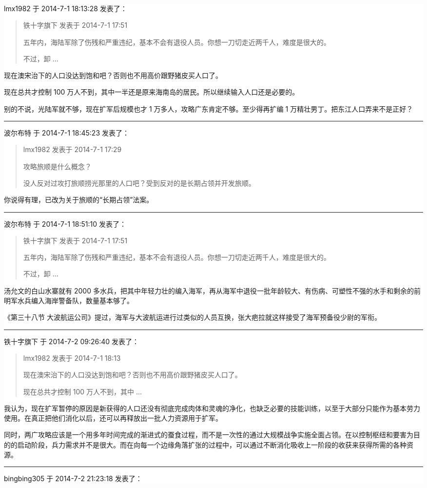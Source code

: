 
lmx1982 于 2014-7-1 18:13:28 发表了：

> 铁十字旗下 发表于 2014-7-1 17:51
>
> 五年内，海陆军除了伤残和严重违纪，基本不会有退役人员。你想一刀切走近两千人，难度是很大的。
>
> 不过，卸 ...

现在澳宋治下的人口没达到饱和吧？否则也不用高价跟野猪皮买人口了。

现在总共才控制 100 万人不到，其中一半还是原来海南岛的居民。所以继续输入人口还是必要的。

别的不说，光陆军就不够，现在扩军后规模也才 1 万多人，攻略广东肯定不够。至少得再扩编 1 万精壮男丁。把东江人口弄来不是正好？

---

波尔布特 于 2014-7-1 18:45:23 发表了：

> lmx1982 发表于 2014-7-1 17:29
>
> 攻略旅顺是什么概念？
>
> 没人反对过攻打旅顺捞光那里的人口吧？受到反对的是长期占领并开发旅顺。

你说得有理，已改为关于旅顺的“长期占领”法案。

---

波尔布特 于 2014-7-1 18:51:10 发表了：

> 铁十字旗下 发表于 2014-7-1 17:51
>
> 五年内，海陆军除了伤残和严重违纪，基本不会有退役人员。你想一刀切走近两千人，难度是很大的。
>
> 不过，卸 ...

汤允文的白山水寨就有 2000 多水兵，把其中年轻力壮的编入海军，再从海军中退役一批年龄较大、有伤病、可塑性不强的水手和剩余的前明军水兵编入海岸警备队，数量基本够了。

《第三十八节 大波航运公司》提过，海军与大波航运进行过类似的人员互换，张大疤拉就这样接受了海军预备役少尉的军衔。

---

铁十字旗下 于 2014-7-2 09:26:40 发表了：

> lmx1982 发表于 2014-7-1 18:13
>
> 现在澳宋治下的人口没达到饱和吧？否则也不用高价跟野猪皮买人口了。
>
> 现在总共才控制 100 万人不到，其中 ...

我认为，现在扩军暂停的原因是新获得的人口还没有彻底完成肉体和灵魂的净化，也缺乏必要的技能训练，以至于大部分只能作为基本劳力使用。在真正把他们消化以后，还可以再释放出一批人力资源用于扩军。

同时，两广攻略应该是一个用多年时间完成的渐进式的蚕食过程，而不是一次性的通过大规模战争实施全面占领。在以控制枢纽和要害为目的的启动阶段，兵力需求并不是很大。而在向每一个边缘角落扩张的过程中，可以通过不断消化吸收上一阶段的收获来获得所需的各种资源。

---

bingbing305 于 2014-7-2 21:23:18 发表了：
